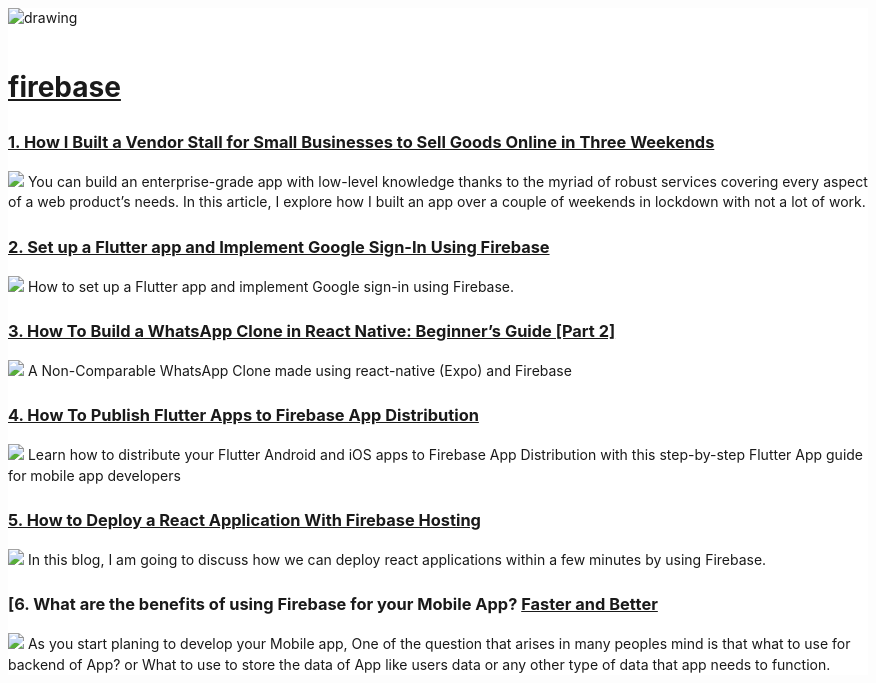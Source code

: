 <img src="https://hackernoon.com/banner-image.png" alt="drawing" width="1012"/>

# [firebase](https://hackernoon.com/tagged/firebase)
### [1. How I Built a Vendor Stall for Small Businesses to Sell Goods Online in Three Weekends](https://hackernoon.com/how-i-built-a-vendor-stall-for-small-businesses-to-sell-goods-online-in-three-weekends-swep32l5)
![](https://cdn.hackernoon.com/drafts/behd32uw.png)
You can build an enterprise-grade app with low-level knowledge thanks to the myriad of robust services covering every aspect of a web product’s needs. In this article, I explore how I built an app over a couple of weekends in lockdown with not a lot of work.

### [2. Set up a Flutter app and Implement Google Sign-In Using Firebase](https://hackernoon.com/set-up-a-flutter-app-and-implement-google-sign-in-using-firebase)
![](https://cdn.hackernoon.com/images/M6G22rxQzLTqx37eMqcSVG1Ybvj2-m903osf.jpeg)
How to set up a Flutter app and implement Google sign-in using Firebase.

### [3. How To Build a WhatsApp Clone in React Native: Beginner’s Guide [Part 2]](https://hackernoon.com/how-to-build-a-whatsapp-clone-in-react-native-beginners-guide-part-2)
![](https://cdn.hackernoon.com/images/iHKErLv7KAegkfw3m5jwsrsy3J63-fm837k9.jpeg)
A Non-Comparable WhatsApp Clone made using react-native (Expo) and Firebase

### [4. How To Publish Flutter Apps to Firebase App Distribution](https://hackernoon.com/how-to-publish-flutter-apps-to-firebase-app-distribution)
![](https://cdn.hackernoon.com/images/EirlZ30jtYfcFYd5vCeCSjGlSK23-6o034aq.jpeg)
Learn how to distribute your Flutter Android and iOS apps to Firebase App Distribution with this step-by-step Flutter App guide for mobile 
 app developers

### [5. How to Deploy a React Application With Firebase Hosting](https://hackernoon.com/how-to-deploy-a-react-application-with-firebase-hosting-p92m37b7)
![](https://cdn.hackernoon.com/images/ugoTV1vwcgR4mN8MMDUUN4vt6p02-kfj37ls.jpeg)
In this blog, I am going to discuss how we can deploy react applications within a few minutes by using Firebase.

### [6. What are the benefits of using Firebase for your Mobile App? [Faster and Better](https://hackernoon.com/what-are-the-benefits-of-using-firebase-for-your-mobile-app-faster-and-better-tfii3466)
![](https://cdn.hackernoon.com/drafts/onjx34gw.png)
As you start planing to develop your Mobile app, One of the question that arises in many peoples mind is that what to use for backend of App? or What to use to store the data of App like users data or any other type of data that app needs to function. 
